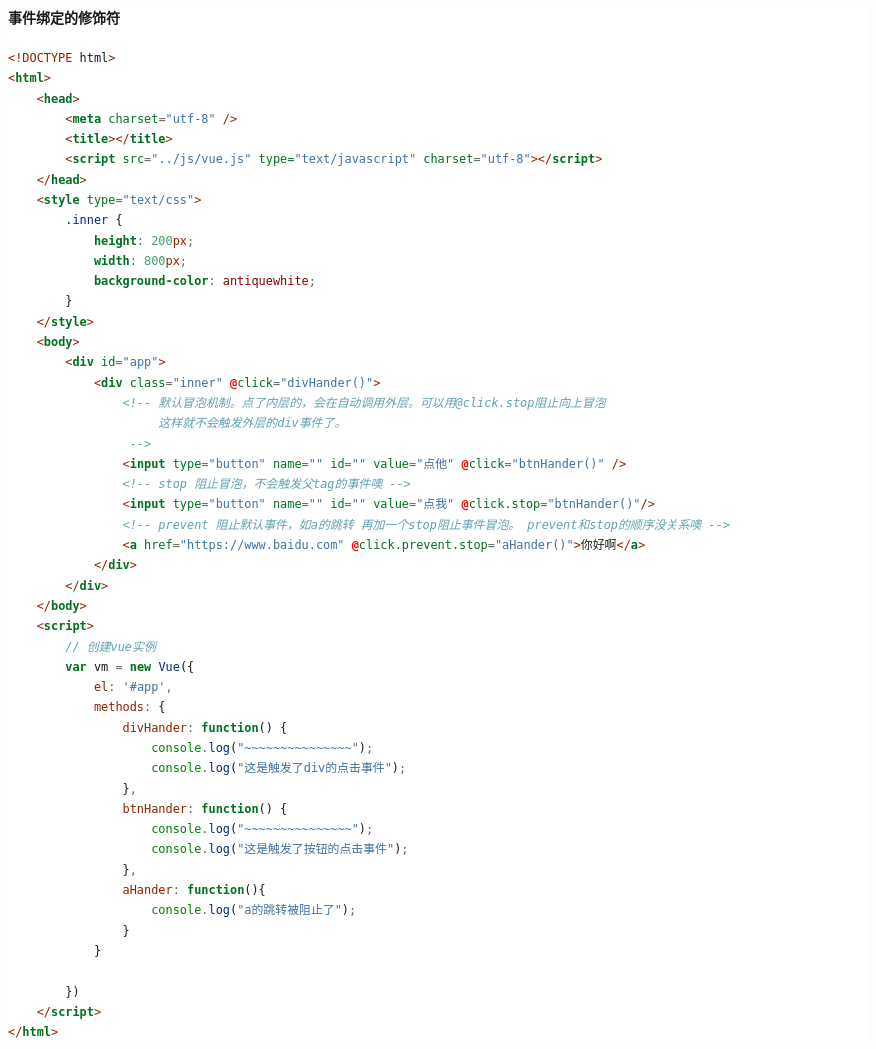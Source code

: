 #### 事件绑定的修饰符

```html
<!DOCTYPE html>
<html>
	<head>
		<meta charset="utf-8" />
		<title></title>
		<script src="../js/vue.js" type="text/javascript" charset="utf-8"></script>
	</head>
	<style type="text/css">
		.inner {
			height: 200px;
			width: 800px;
			background-color: antiquewhite;
		}
	</style>
	<body>
		<div id="app">
			<div class="inner" @click="divHander()">
				<!-- 默认冒泡机制。点了内层的，会在自动调用外层。可以用@click.stop阻止向上冒泡
					 这样就不会触发外层的div事件了。
				 -->
				<input type="button" name="" id="" value="点他" @click="btnHander()" />
				<!-- stop 阻止冒泡，不会触发父tag的事件噢 -->
				<input type="button" name="" id="" value="点我" @click.stop="btnHander()"/>
				<!-- prevent 阻止默认事件，如a的跳转 再加一个stop阻止事件冒泡。 prevent和stop的顺序没关系噢 -->
				<a href="https://www.baidu.com" @click.prevent.stop="aHander()">你好啊</a>
			</div>
		</div>
	</body>
	<script>
		// 创建vue实例
		var vm = new Vue({
			el: '#app',
			methods: {
				divHander: function() {
					console.log("~~~~~~~~~~~~~~~");
					console.log("这是触发了div的点击事件");
				},
				btnHander: function() {
					console.log("~~~~~~~~~~~~~~~");
					console.log("这是触发了按钮的点击事件");
				},
				aHander: function(){
					console.log("a的跳转被阻止了");
				}
			}

		})
	</script>
</html>
```
